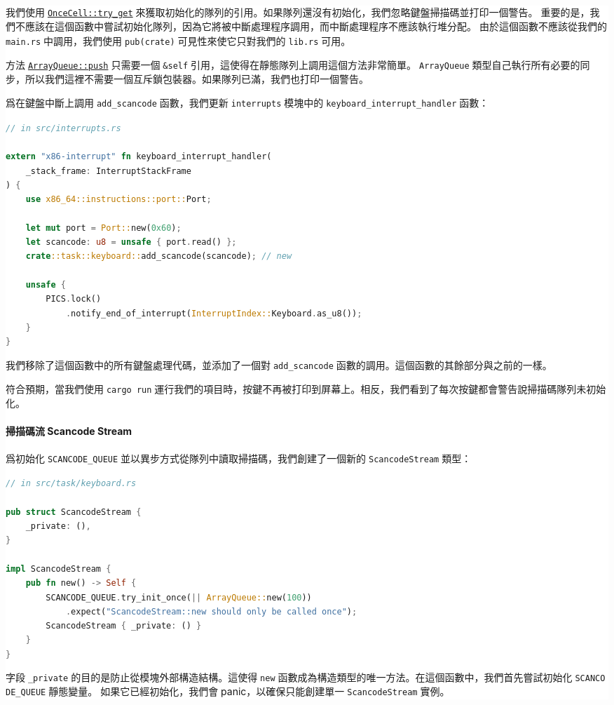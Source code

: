 我們使用 [`OnceCell::try_get`] 來獲取初始化的隊列的引用。如果隊列還沒有初始化，我們忽略鍵盤掃描碼並打印一個警告。
重要的是，我們不應該在這個函數中嘗試初始化隊列，因為它將被中斷處理程序調用，而中斷處理程序不應該執行堆分配。
由於這個函數不應該從我們的 `main.rs` 中調用，我們使用 `pub(crate)` 可見性來使它只對我們的 `lib.rs` 可用。

[`OnceCell::try_get`]: https://docs.rs/conquer-once/0.2.0/conquer_once/raw/struct.OnceCell.html#method.try_get

方法 [`ArrayQueue::push`] 只需要一個 `&self` 引用，這使得在靜態隊列上調用這個方法非常簡單。
`ArrayQueue` 類型自己執行所有必要的同步，所以我們這裡不需要一個互斥鎖包裝器。如果隊列已滿，我們也打印一個警告。

[`ArrayQueue::push`]: https://docs.rs/crossbeam/0.7.3/crossbeam/queue/struct.ArrayQueue.html#method.push

爲在鍵盤中斷上調用 `add_scancode` 函數，我們更新 `interrupts` 模塊中的 `keyboard_interrupt_handler` 函數：

```rust
// in src/interrupts.rs

extern "x86-interrupt" fn keyboard_interrupt_handler(
    _stack_frame: InterruptStackFrame
) {
    use x86_64::instructions::port::Port;

    let mut port = Port::new(0x60);
    let scancode: u8 = unsafe { port.read() };
    crate::task::keyboard::add_scancode(scancode); // new

    unsafe {
        PICS.lock()
            .notify_end_of_interrupt(InterruptIndex::Keyboard.as_u8());
    }
}
```

我們移除了這個函數中的所有鍵盤處理代碼，並添加了一個對 `add_scancode` 函數的調用。這個函數的其餘部分與之前的一樣。

符合預期，當我們使用 `cargo run` 運行我們的項目時，按鍵不再被打印到屏幕上。相反，我們看到了每次按鍵都會警告說掃描碼隊列未初始化。

#### 掃描碼流 Scancode Stream

爲初始化 `SCANCODE_QUEUE` 並以異步方式從隊列中讀取掃描碼，我們創建了一個新的 `ScancodeStream` 類型：

```rust
// in src/task/keyboard.rs

pub struct ScancodeStream {
    _private: (),
}

impl ScancodeStream {
    pub fn new() -> Self {
        SCANCODE_QUEUE.try_init_once(|| ArrayQueue::new(100))
            .expect("ScancodeStream::new should only be called once");
        ScancodeStream { _private: () }
    }
}
```

字段 `_private` 的目的是防止從模塊外部構造結構。這使得 `new` 函數成為構造類型的唯一方法。在這個函數中，我們首先嘗試初始化 `SCANCODE_QUEUE` 靜態變量。
如果它已經初始化，我們會 panic，以確保只能創建單一 `ScancodeStream` 實例。


[GitHub]: https://github.com/phil-opp/blog_os
[at the bottom]: #comments
[post branch]: https://github.com/phil-opp/blog_os/tree/post-12
[_multitasking_]: https://en.wikipedia.org/wiki/Computer_multitasking
[_Hardware Interrupts_]: @/edition-2/posts/07-hardware-interrupts/index.md
[call stack]: https://en.wikipedia.org/wiki/Call_stack
[_context switch_]: https://en.wikipedia.org/wiki/Context_switch
[_thread of execution_]: https://en.wikipedia.org/wiki/Thread_(computing)
[coroutines]: https://en.wikipedia.org/wiki/Coroutine
[async/await]: https://rust-lang.github.io/async-book/01_getting_started/04_async_await_primer.html
[_yield_]: https://en.wikipedia.org/wiki/Yield_(multithreading)
[asynchronous operations]: https://en.wikipedia.org/wiki/Asynchronous_I/O
[`Future`]: https://doc.rust-lang.org/nightly/core/future/trait.Future.html
[associated type]: https://doc.rust-lang.org/book/ch19-03-advanced-traits.html#specifying-placeholder-types-in-trait-definitions-with-associated-types
[`poll`]: https://doc.rust-lang.org/nightly/core/future/trait.Future.html#tymethod.poll
[`Poll`]: https://doc.rust-lang.org/nightly/core/task/enum.Poll.html
[_pinned_]: https://doc.rust-lang.org/nightly/core/pin/index.html
[`Waker`]: https://doc.rust-lang.org/nightly/core/task/struct.Waker.html
[`Iterator`]: https://doc.rust-lang.org/stable/core/iter/trait.Iterator.html
[_pinning_]: https://doc.rust-lang.org/stable/core/pin/index.html
[`futures`]: https://docs.rs/futures/0.3.4/futures/
[`FutureExt`]: https://docs.rs/futures/0.3.4/futures/future/trait.FutureExt.html
[`map`]: https://docs.rs/futures/0.3.4/futures/future/trait.FutureExt.html#method.map
[`then`]: https://docs.rs/futures/0.3.4/futures/future/trait.FutureExt.html#method.then
[_Zero-cost futures in Rust_]: https://aturon.github.io/blog/2016/08/11/futures/
[`move` keyword]: https://doc.rust-lang.org/std/keyword.move.html
[`Either`]: https://docs.rs/futures/0.3.4/futures/future/enum.Either.html
[`ready`]: https://docs.rs/futures/0.3.4/futures/future/fn.ready.html
[_state machine_]: https://en.wikipedia.org/wiki/Finite-state_machine
[`enum`]: https://doc.rust-lang.org/book/ch06-01-defining-an-enum.html
[_coroutines_]: https://doc.rust-lang.org/stable/unstable-book/language-features/coroutines.html
[heap-allocated]: @/edition-2/posts/10-heap-allocation/index.md
[playground-self-ref]: https://play.rust-lang.org/?version=stable&mode=debug&edition=2018&gist=ce1aff3a37fcc1c8188eeaf0f39c97e8
[`mem::replace`]: https://doc.rust-lang.org/nightly/core/mem/fn.replace.html
[`mem::swap`]: https://doc.rust-lang.org/nightly/core/mem/fn.swap.html
[`Pin`]: https://doc.rust-lang.org/stable/core/pin/struct.Pin.html
[`Unpin`]: https://doc.rust-lang.org/nightly/std/marker/trait.Unpin.html
[pin-get-mut]: https://doc.rust-lang.org/nightly/core/pin/struct.Pin.html#method.get_mut
[pin-deref-mut]: https://doc.rust-lang.org/nightly/core/pin/struct.Pin.html#method.deref_mut
[_auto trait_]: https://doc.rust-lang.org/reference/special-types-and-traits.html#auto-traits
[`PhantomPinned`]: https://doc.rust-lang.org/nightly/core/marker/struct.PhantomPinned.html
[`Box::pin`]: https://doc.rust-lang.org/nightly/alloc/boxed/struct.Box.html#method.pin
[`Box::new`]: https://doc.rust-lang.org/nightly/alloc/boxed/struct.Box.html#method.new
[`get_unchecked_mut`]: https://doc.rust-lang.org/nightly/core/pin/struct.Pin.html#method.get_unchecked_mut
[`Pin::as_mut`]: https://doc.rust-lang.org/nightly/core/pin/struct.Pin.html#method.as_mut
[`pin-utils`]: https://docs.rs/pin-utils/0.1.0-alpha.4/pin_utils/
[`pin` module]: https://doc.rust-lang.org/nightly/core/pin/index.html
[`Pin::new_unchecked`]: https://doc.rust-lang.org/nightly/core/pin/struct.Pin.html#method.new_unchecked
[`Future::poll`]: https://doc.rust-lang.org/nightly/core/future/trait.Future.html#tymethod.poll
[self-ref-async-await]: @/edition-2/posts/12-async-await/index.zh-TW.md#self-referential-structs
[`futures`]: https://docs.rs/futures/0.3.4/futures/
[map-src]: https://docs.rs/futures-util/0.3.4/src/futures_util/future/future/map.rs.html
[projections and structural pinning]: https://doc.rust-lang.org/stable/std/pin/index.html#projections-and-structural-pinning
[thread pool]: https://en.wikipedia.org/wiki/Thread_pool
[work stealing]: https://en.wikipedia.org/wiki/Work_stealing
[`Context`]: https://doc.rust-lang.org/nightly/core/task/struct.Context.html
[_trait object_]: https://doc.rust-lang.org/book/ch17-02-trait-objects.html
[_dynamically dispatched_]: https://doc.rust-lang.org/book/ch17-02-trait-objects.html#trait-objects-perform-dynamic-dispatch
[section about pinning]: #pinning
[`VecDeque`]: https://doc.rust-lang.org/stable/alloc/collections/vec_deque/struct.VecDeque.html
[FIFO queue]: https://en.wikipedia.org/wiki/FIFO_(computing_and_electronics)
[`RawWaker`]: https://doc.rust-lang.org/stable/core/task/struct.RawWaker.html
[`Waker::from_raw`]: https://doc.rust-lang.org/stable/core/task/struct.Waker.html#method.from_raw
[_virtual method table_]: https://en.wikipedia.org/wiki/Virtual_method_table
[`RawWakerVTable`]: https://doc.rust-lang.org/stable/core/task/struct.RawWakerVTable.html
[`RawWaker::new`]: https://doc.rust-lang.org/stable/core/task/struct.RawWaker.html#method.new
[`Box`]: https://doc.rust-lang.org/stable/alloc/boxed/struct.Box.html
[`Arc`]: https://doc.rust-lang.org/stable/alloc/sync/struct.Arc.html
[`Box::into_raw`]: https://doc.rust-lang.org/stable/alloc/boxed/struct.Box.html#method.into_raw
[_Interrupts_]: @/edition-2/posts/07-hardware-interrupts/index.md
[atomic operations]: https://doc.rust-lang.org/core/sync/atomic/index.html
[`crossbeam`]: https://github.com/crossbeam-rs/crossbeam
[`ArrayQueue`]: https://docs.rs/crossbeam/0.7.3/crossbeam/queue/struct.ArrayQueue.html
[`ArrayQueue::new`]: https://docs.rs/crossbeam/0.7.3/crossbeam/queue/struct.ArrayQueue.html#method.new
[const-heap-alloc]: https://github.com/rust-lang/const-eval/issues/20
[`OnceCell`]: https://docs.rs/conquer-once/0.2.0/conquer_once/raw/struct.OnceCell.html
[`conquer_once`]: https://docs.rs/conquer-once/0.2.0/conquer_once/index.html
[`lazy_static`]: https://docs.rs/lazy_static/1.4.0/lazy_static/index.html
[`Stream`]: https://rust-lang.github.io/async-book/05_streams/01_chapter.html
[`Iterator::next`]: https://doc.rust-lang.org/stable/core/iter/trait.Iterator.html#tymethod.next
[`ArrayQueue::pop`]: https://docs.rs/crossbeam/0.7.3/crossbeam/queue/struct.ArrayQueue.html#method.pop
[`AtomicWaker`]: https://docs.rs/futures-util/0.3.4/futures_util/task/struct.AtomicWaker.html
[`AtomicWaker::register`]: https://docs.rs/futures-util/0.3.4/futures_util/task/struct.AtomicWaker.html#method.register
[`AtomicWaker::take`]: https://docs.rs/futures/0.3.4/futures/task/struct.AtomicWaker.html#method.take
[`wake`]: https://doc.rust-lang.org/stable/core/task/struct.Waker.html#method.wake